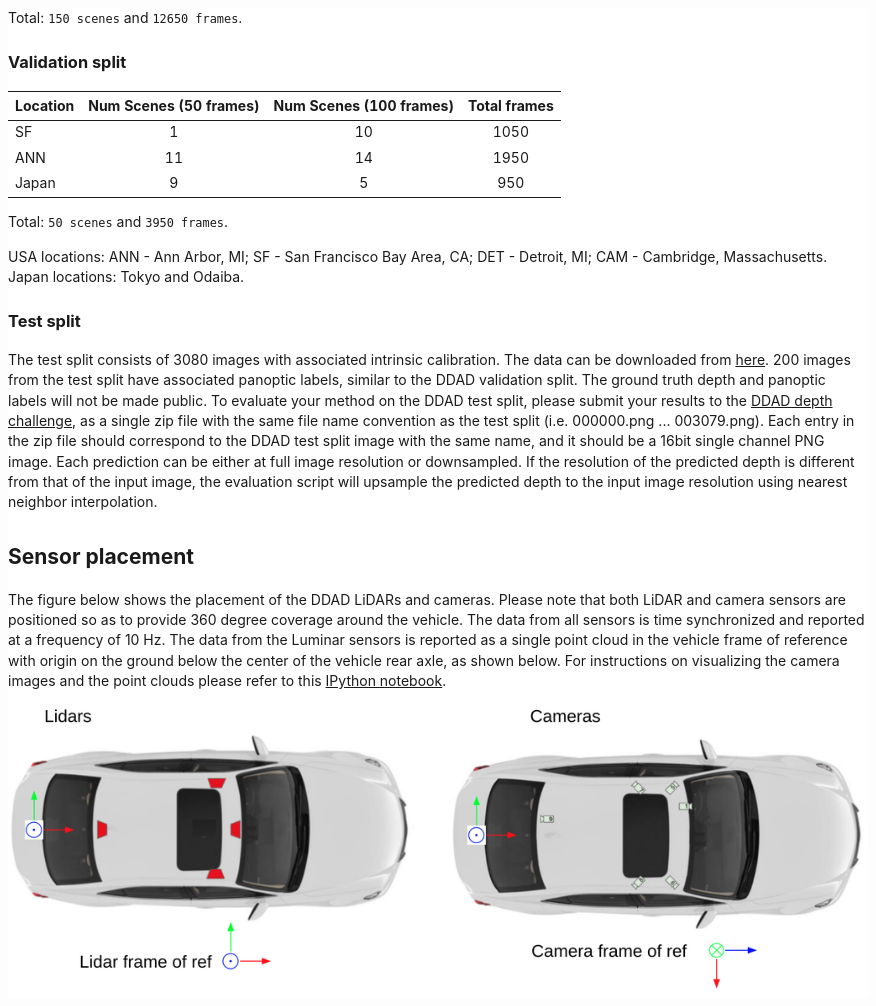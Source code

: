 Total: `150 scenes` and `12650 frames`.

### Validation split

| Location      | Num Scenes (50 frames)     |  Num Scenes (100 frames)  | Total frames |
| ------------- |:-------------:|:-------------:|:-------------:|
| SF            | 1  |  10 | 1050 |
| ANN           | 11  | 14 | 1950 |
| Japan         | 9  | 5  | 950 |

Total: `50 scenes` and `3950 frames`.

USA locations: ANN - Ann Arbor, MI; SF - San Francisco Bay Area, CA; DET - Detroit, MI; CAM - Cambridge, Massachusetts. Japan locations: Tokyo and Odaiba.

### Test split

The test split consists of 3080 images with associated intrinsic calibration. The data can be downloaded from [here](https://tri-ml-public.s3.amazonaws.com/github/DDAD/datasets/DDAD_test.tar). 200 images from the test split have associated panoptic labels, similar to the DDAD validation split. The ground truth depth and panoptic labels will not be made public. To evaluate your method on the DDAD test split, please submit your results to the [DDAD depth challenge](https://eval.ai/web/challenges/challenge-page/902/overview), as a single zip file with the same file name convention as the test split (i.e. 000000.png ... 003079.png). Each entry in the zip file should correspond to the DDAD test split image with the same name, and it should be a 16bit single channel PNG image. Each prediction can be either at full image resolution or downsampled. If the resolution of the predicted depth is different from that of the input image, the evaluation script will upsample the predicted depth to the input image resolution using nearest neighbor interpolation.

## Sensor placement

The figure below shows the placement of the DDAD LiDARs and cameras. Please note that both LiDAR and camera sensors are positioned so as to provide 360 degree coverage around the vehicle. The data from all sensors is time synchronized and reported at a frequency of 10 Hz. The data from the Luminar sensors is reported as a single point cloud in the vehicle frame of reference with origin on the ground below the center of the vehicle rear axle, as shown below. For instructions on visualizing the camera images and the point clouds please refer to this [IPython notebook](media/notebooks/DDAD.ipynb).

![](media/figs/ddad_sensors.png)
